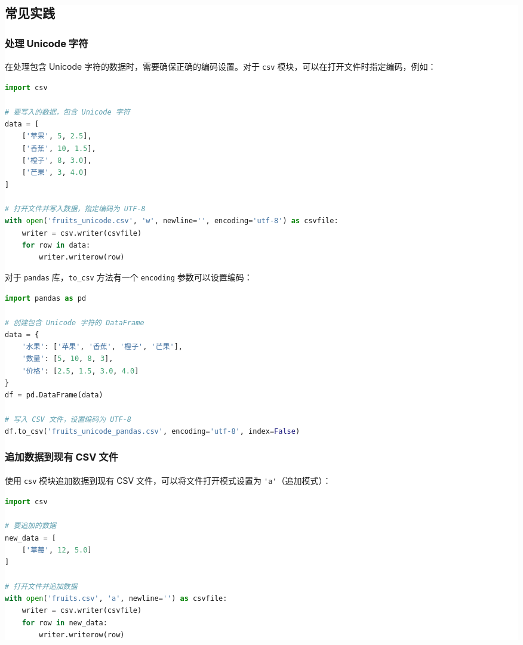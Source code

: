 ## 常见实践
### 处理 Unicode 字符
在处理包含 Unicode 字符的数据时，需要确保正确的编码设置。对于 `csv` 模块，可以在打开文件时指定编码，例如：

```python
import csv

# 要写入的数据，包含 Unicode 字符
data = [
    ['苹果', 5, 2.5],
    ['香蕉', 10, 1.5],
    ['橙子', 8, 3.0],
    ['芒果', 3, 4.0]
]

# 打开文件并写入数据，指定编码为 UTF-8
with open('fruits_unicode.csv', 'w', newline='', encoding='utf-8') as csvfile:
    writer = csv.writer(csvfile)
    for row in data:
        writer.writerow(row)
```

对于 `pandas` 库，`to_csv` 方法有一个 `encoding` 参数可以设置编码：

```python
import pandas as pd

# 创建包含 Unicode 字符的 DataFrame
data = {
    '水果': ['苹果', '香蕉', '橙子', '芒果'],
    '数量': [5, 10, 8, 3],
    '价格': [2.5, 1.5, 3.0, 4.0]
}
df = pd.DataFrame(data)

# 写入 CSV 文件，设置编码为 UTF-8
df.to_csv('fruits_unicode_pandas.csv', encoding='utf-8', index=False)
```

### 追加数据到现有 CSV 文件
使用 `csv` 模块追加数据到现有 CSV 文件，可以将文件打开模式设置为 `'a'`（追加模式）：

```python
import csv

# 要追加的数据
new_data = [
    ['草莓', 12, 5.0]
]

# 打开文件并追加数据
with open('fruits.csv', 'a', newline='') as csvfile:
    writer = csv.writer(csvfile)
    for row in new_data:
        writer.writerow(row)
```
